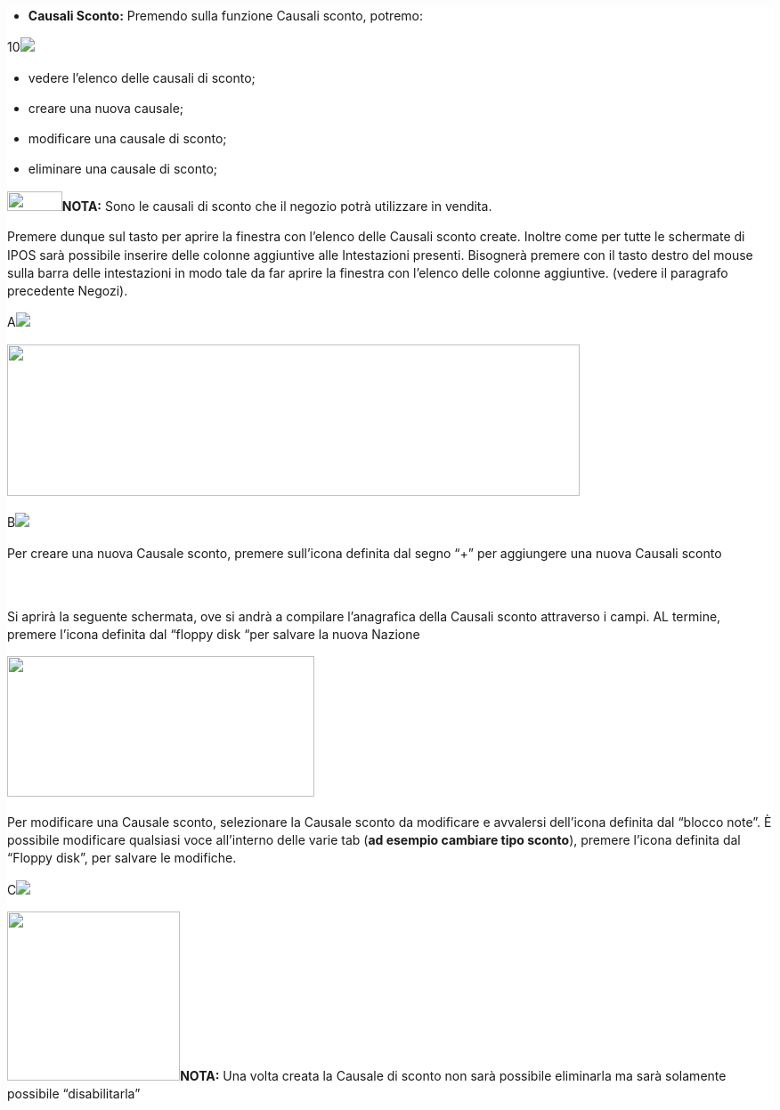 - **Causali Sconto:** Premendo sulla funzione Causali sconto,
  potremo:

10<img src="./media/image10.emf" style="height:0.10347in" />

- vedere l’elenco delle causali di sconto;

- creare una nuova causale;

- modificare una causale di sconto;

- eliminare una causale di sconto;

<img src="./media/image61.png"
style="width:0.64357in;height:0.23093in" />**NOTA:** Sono le
causali di sconto che il negozio potrà utilizzare in vendita.

Premere dunque sul tasto per aprire la finestra con l’elenco delle
Causali sconto create. Inoltre come per tutte le schermate di IPOS sarà
possibile inserire delle colonne aggiuntive alle Intestazioni presenti.
Bisognerà premere con il tasto destro del mouse sulla barra delle
intestazioni in modo tale da far aprire la finestra con l’elenco delle
colonne aggiuntive. (vedere il paragrafo precedente Negozi).

A<img src="./media/image10.emf" style="height:0.10347in" />

<img src="./media/image62.png"
style="width:6.69306in;height:1.77361in" />

B<img src="./media/image10.emf" style="height:0.10347in" />

Per creare una nuova Causale sconto, premere sull’icona definita dal
segno “+” per aggiungere una nuova Causali sconto

<img src="./media/image7.png"
style="width:2.75694in;height:0.18194in" />

Si aprirà la seguente schermata, ove si andrà a compilare l’anagrafica
della Causali sconto attraverso i campi. AL termine, premere l’icona
definita dal “floppy disk “per salvare la nuova Nazione

<img src="./media/image63.png"
style="width:3.59176in;height:1.63861in" />

Per modificare una Causale sconto, selezionare la Causale sconto da
modificare e avvalersi dell’icona definita dal “blocco note”. È
possibile modificare qualsiasi voce all’interno delle varie tab (**ad
esempio cambiare tipo sconto**), premere l’icona definita dal “Floppy
disk”, per salvare le modifiche.

C<img src="./media/image10.emf" style="height:0.10347in" />

<img src="./media/image64.png"
style="width:2.02225in;height:1.97525in" />**NOTA:** Una volta
creata la Causale di sconto non sarà possibile eliminarla ma sarà
solamente possibile “disabilitarla”
